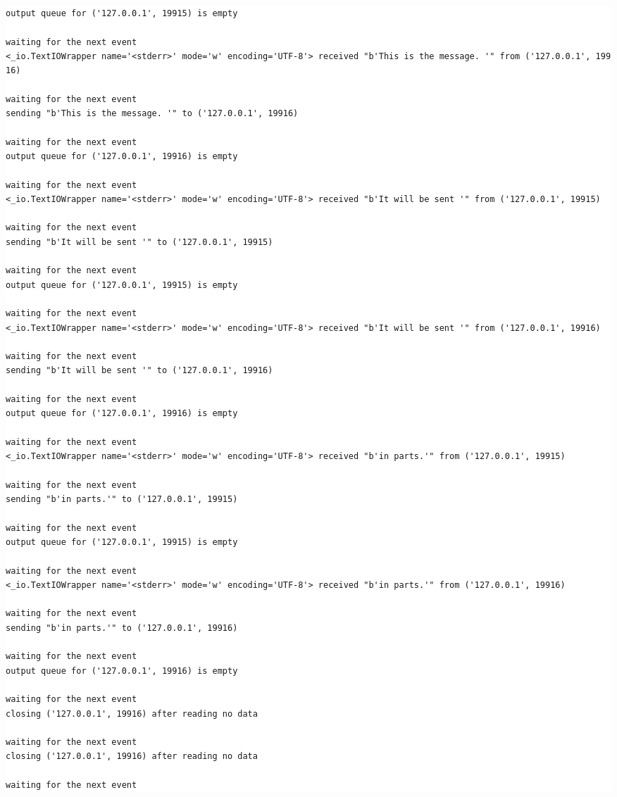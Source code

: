 ```
output queue for ('127.0.0.1', 19915) is empty

waiting for the next event
<_io.TextIOWrapper name='<stderr>' mode='w' encoding='UTF-8'> received "b'This is the message. '" from ('127.0.0.1', 19916)

waiting for the next event
sending "b'This is the message. '" to ('127.0.0.1', 19916)

waiting for the next event
output queue for ('127.0.0.1', 19916) is empty

waiting for the next event
<_io.TextIOWrapper name='<stderr>' mode='w' encoding='UTF-8'> received "b'It will be sent '" from ('127.0.0.1', 19915)

waiting for the next event
sending "b'It will be sent '" to ('127.0.0.1', 19915)

waiting for the next event
output queue for ('127.0.0.1', 19915) is empty

waiting for the next event
<_io.TextIOWrapper name='<stderr>' mode='w' encoding='UTF-8'> received "b'It will be sent '" from ('127.0.0.1', 19916)

waiting for the next event
sending "b'It will be sent '" to ('127.0.0.1', 19916)

waiting for the next event
output queue for ('127.0.0.1', 19916) is empty

waiting for the next event
<_io.TextIOWrapper name='<stderr>' mode='w' encoding='UTF-8'> received "b'in parts.'" from ('127.0.0.1', 19915)

waiting for the next event
sending "b'in parts.'" to ('127.0.0.1', 19915)

waiting for the next event
output queue for ('127.0.0.1', 19915) is empty

waiting for the next event
<_io.TextIOWrapper name='<stderr>' mode='w' encoding='UTF-8'> received "b'in parts.'" from ('127.0.0.1', 19916)

waiting for the next event
sending "b'in parts.'" to ('127.0.0.1', 19916)

waiting for the next event
output queue for ('127.0.0.1', 19916) is empty

waiting for the next event
closing ('127.0.0.1', 19916) after reading no data

waiting for the next event
closing ('127.0.0.1', 19916) after reading no data

waiting for the next event
```
